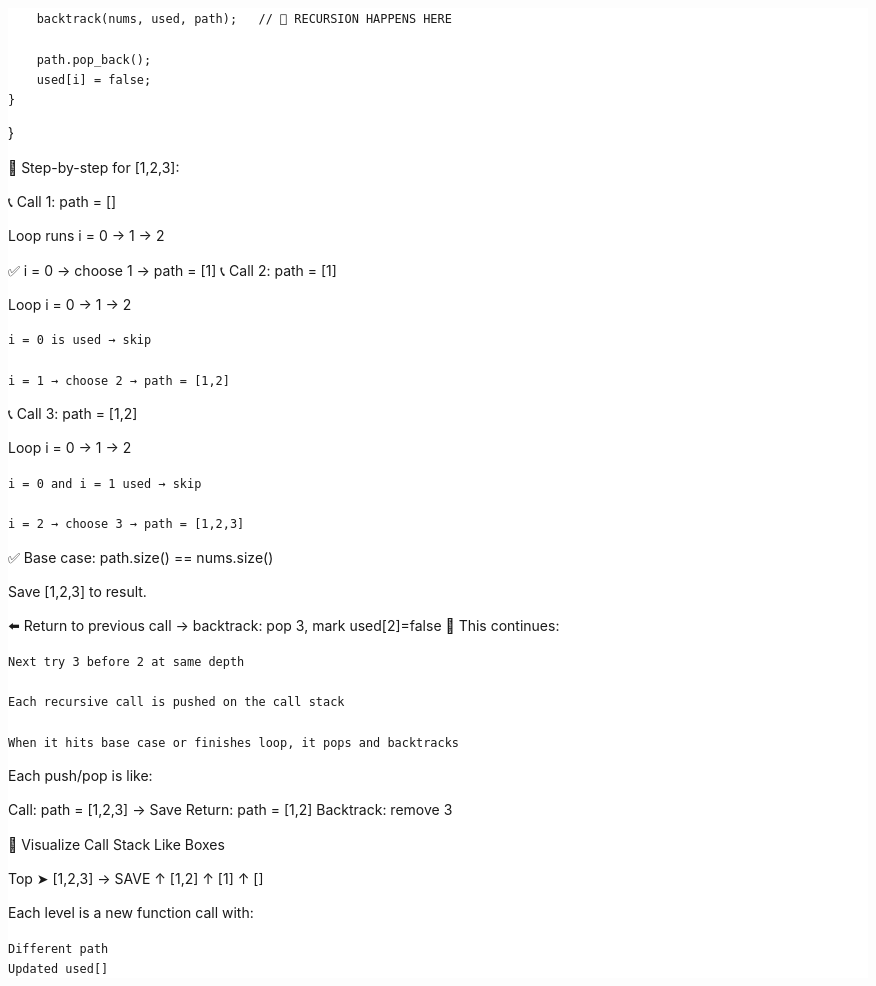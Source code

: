         backtrack(nums, used, path);   // 🔁 RECURSION HAPPENS HERE

        path.pop_back();
        used[i] = false;
    }
}

🎯 Step-by-step for [1,2,3]:

📞 Call 1: path = []

Loop runs i = 0 → 1 → 2

✅ i = 0 → choose 1 → path = [1]
📞 Call 2: path = [1]

Loop i = 0 → 1 → 2

    i = 0 is used → skip

    i = 1 → choose 2 → path = [1,2]

📞 Call 3: path = [1,2]

Loop i = 0 → 1 → 2

    i = 0 and i = 1 used → skip

    i = 2 → choose 3 → path = [1,2,3]

✅ Base case: path.size() == nums.size()

Save [1,2,3] to result.

⬅️ Return to previous call → backtrack: pop 3, mark used[2]=false
🧪 This continues:

    Next try 3 before 2 at same depth

    Each recursive call is pushed on the call stack

    When it hits base case or finishes loop, it pops and backtracks

Each push/pop is like:

Call: path = [1,2,3] → Save
Return: path = [1,2]
Backtrack: remove 3

🧠 Visualize Call Stack Like Boxes

Top  ➤ [1,2,3] → SAVE
         ↑
       [1,2]
         ↑
        [1]
         ↑
         []

Each level is a new function call with:

    Different path
    Updated used[]

